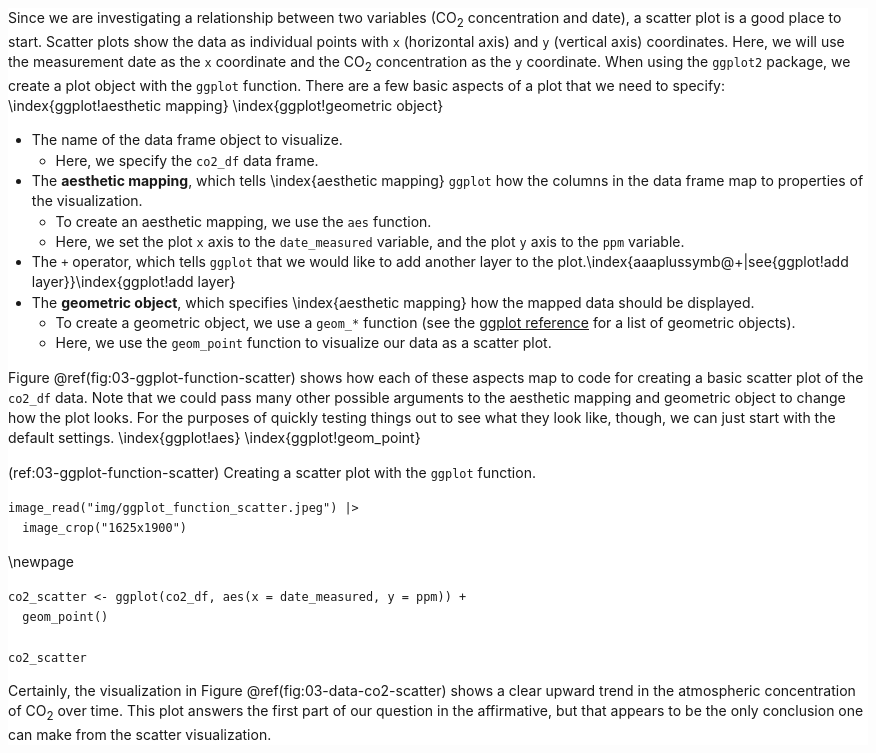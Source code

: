 Since we are investigating a relationship between two variables 
(CO$_{\text{2}}$ concentration and date), 
a scatter plot is a good place to start. 
Scatter plots show the data as individual points with `x` (horizontal axis) 
and `y` (vertical axis) coordinates.
Here, we will use the measurement date as the `x` coordinate 
and the CO$_{\text{2}}$ concentration as the `y` coordinate. 
When using the `ggplot2` package, 
we create a plot object with the `ggplot` function. 
There are a few basic aspects of a plot that we need to specify:
\index{ggplot!aesthetic mapping}
\index{ggplot!geometric object}

- The name of the data frame object to visualize.
    - Here, we specify the `co2_df` data frame.
- The **aesthetic mapping**, which tells \index{aesthetic mapping} `ggplot` how the columns in the data frame map to properties of the visualization.
    - To create an aesthetic mapping, we use the `aes` function.
    - Here, we set the plot `x` axis to the `date_measured` variable, and the plot `y` axis to the `ppm` variable.
- The `+` operator, which tells `ggplot` that we would like to add another layer to the plot.\index{aaaplussymb@$+$|see{ggplot!add layer}}\index{ggplot!add layer}
- The **geometric object**, which specifies \index{aesthetic mapping} how the mapped data should be displayed.
    - To create a geometric object, we use a `geom_*` function (see the [ggplot reference](https://ggplot2.tidyverse.org/reference/) for a list of geometric objects).
    - Here, we use the `geom_point` function to visualize our data as a scatter plot.

Figure \@ref(fig:03-ggplot-function-scatter) 
shows how each of these aspects map to code
for creating a basic scatter plot of the `co2_df` data.
Note that we could pass many other possible arguments to the aesthetic mapping
and geometric object to change how the plot looks. For the purposes of quickly
testing things out to see what they look like, though, we can just start with the
default settings.
\index{ggplot!aes}
\index{ggplot!geom\_point}
 
(ref:03-ggplot-function-scatter) Creating a scatter plot with the `ggplot` function.

```{r 03-ggplot-function-scatter, echo = FALSE, fig.cap = "(ref:03-ggplot-function-scatter)", message = FALSE, out.width = "100%"}
image_read("img/ggplot_function_scatter.jpeg") |>
  image_crop("1625x1900")
```

\newpage

```{r 03-data-co2-scatter, warning=FALSE, message=FALSE, fig.height = 3.1, fig.width = 4.5, fig.align = "center", fig.cap = "Scatter plot of atmospheric concentration of CO$_{2}$ over time."}
co2_scatter <- ggplot(co2_df, aes(x = date_measured, y = ppm)) +
  geom_point()

co2_scatter
```

Certainly, the visualization in Figure \@ref(fig:03-data-co2-scatter) 
shows a clear upward trend 
in the atmospheric concentration of CO$_{\text{2}}$ over time.
This plot answers the first part of our question in the affirmative, 
but that appears to be the only conclusion one can make 
from the scatter visualization. 
